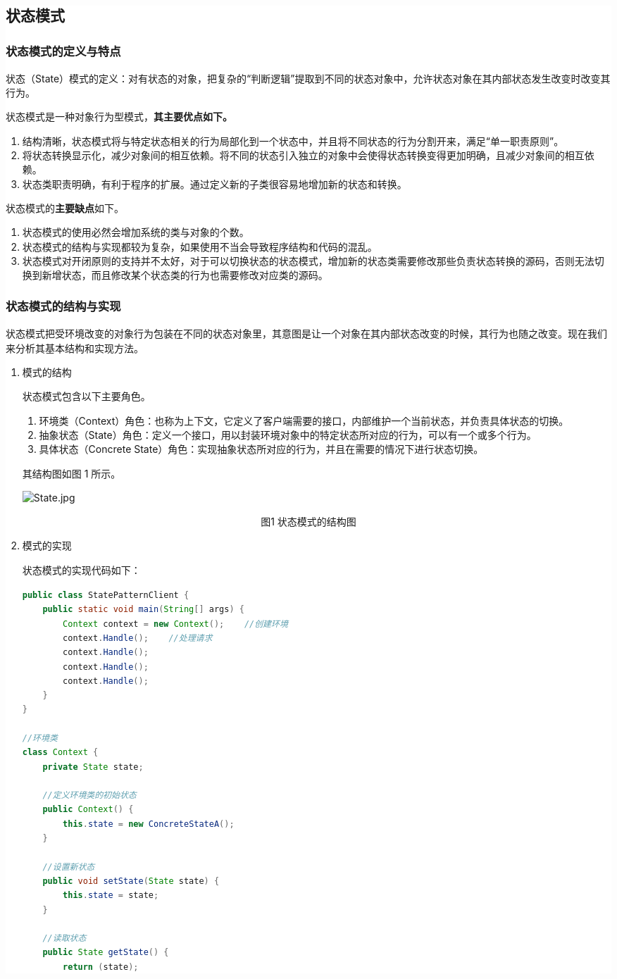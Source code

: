 ## 状态模式

### 状态模式的定义与特点

状态（State）模式的定义：对有状态的对象，把复杂的“判断逻辑”提取到不同的状态对象中，允许状态对象在其内部状态发生改变时改变其行为。

状态模式是一种对象行为型模式，**其主要优点如下。**

1. 结构清晰，状态模式将与特定状态相关的行为局部化到一个状态中，并且将不同状态的行为分割开来，满足“单一职责原则”。
2. 将状态转换显示化，减少对象间的相互依赖。将不同的状态引入独立的对象中会使得状态转换变得更加明确，且减少对象间的相互依赖。
3. 状态类职责明确，有利于程序的扩展。通过定义新的子类很容易地增加新的状态和转换。

状态模式的**主要缺点**如下。

1. 状态模式的使用必然会增加系统的类与对象的个数。
2. 状态模式的结构与实现都较为复杂，如果使用不当会导致程序结构和代码的混乱。
3. 状态模式对开闭原则的支持并不太好，对于可以切换状态的状态模式，增加新的状态类需要修改那些负责状态转换的源码，否则无法切换到新增状态，而且修改某个状态类的行为也需要修改对应类的源码。

### 状态模式的结构与实现

状态模式把受环境改变的对象行为包装在不同的状态对象里，其意图是让一个对象在其内部状态改变的时候，其行为也随之改变。现在我们来分析其基本结构和实现方法。

1. 模式的结构
   
   状态模式包含以下主要角色。
   
   1. 环境类（Context）角色：也称为上下文，它定义了客户端需要的接口，内部维护一个当前状态，并负责具体状态的切换。
   2. 抽象状态（State）角色：定义一个接口，用以封装环境对象中的特定状态所对应的行为，可以有一个或多个行为。
   3. 具体状态（Concrete State）角色：实现抽象状态所对应的行为，并且在需要的情况下进行状态切换。

   其结构图如图 1 所示。

   ![State.jpg](https://i.loli.net/2021/05/25/5n2y46ieZfUQA9N.png)

<center>图1 状态模式的结构图</center>

2. 模式的实现
   
   状态模式的实现代码如下：
   
   ```java
   public class StatePatternClient {
       public static void main(String[] args) {
           Context context = new Context();    //创建环境      
           context.Handle();    //处理请求
           context.Handle();
           context.Handle();
           context.Handle();
       }
   }
   
   //环境类
   class Context {
       private State state;
   
       //定义环境类的初始状态
       public Context() {
           this.state = new ConcreteStateA();
       }
   
       //设置新状态
       public void setState(State state) {
           this.state = state;
       }
   
       //读取状态
       public State getState() {
           return (state);
   ```